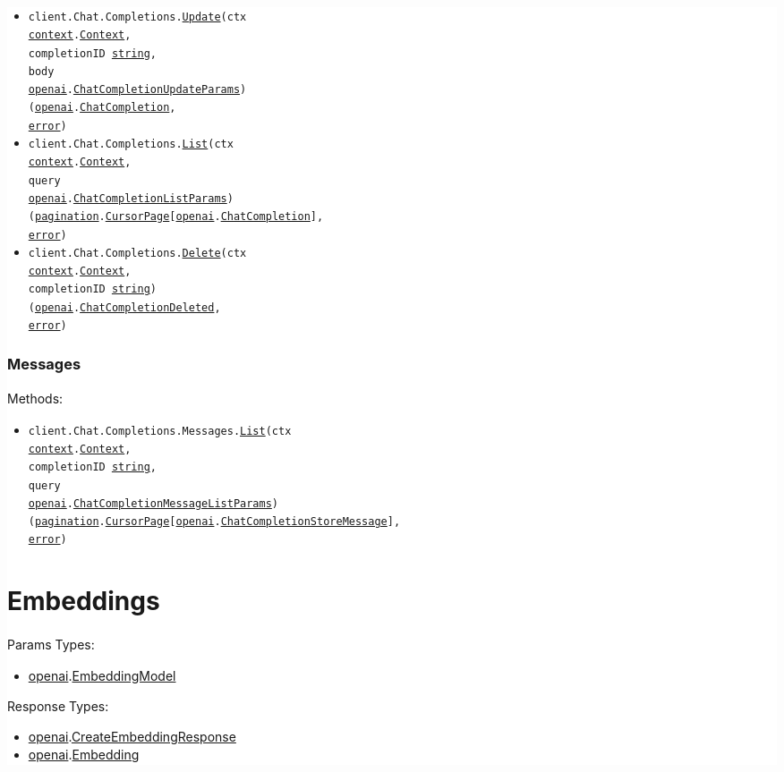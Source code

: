 - <code title="post /chat/completions/{completion_id}">client.Chat.Completions.<a href="https://pkg.go.dev/github.com/arnavdugar/openai-go#ChatCompletionService.Update">Update</a>(ctx <a href="https://pkg.go.dev/context">context</a>.<a href="https://pkg.go.dev/context#Context">Context</a>, completionID <a href="https://pkg.go.dev/builtin#string">string</a>, body <a href="https://pkg.go.dev/github.com/arnavdugar/openai-go">openai</a>.<a href="https://pkg.go.dev/github.com/arnavdugar/openai-go#ChatCompletionUpdateParams">ChatCompletionUpdateParams</a>) (<a href="https://pkg.go.dev/github.com/arnavdugar/openai-go">openai</a>.<a href="https://pkg.go.dev/github.com/arnavdugar/openai-go#ChatCompletion">ChatCompletion</a>, <a href="https://pkg.go.dev/builtin#error">error</a>)</code>
- <code title="get /chat/completions">client.Chat.Completions.<a href="https://pkg.go.dev/github.com/arnavdugar/openai-go#ChatCompletionService.List">List</a>(ctx <a href="https://pkg.go.dev/context">context</a>.<a href="https://pkg.go.dev/context#Context">Context</a>, query <a href="https://pkg.go.dev/github.com/arnavdugar/openai-go">openai</a>.<a href="https://pkg.go.dev/github.com/arnavdugar/openai-go#ChatCompletionListParams">ChatCompletionListParams</a>) (<a href="https://pkg.go.dev/github.com/arnavdugar/openai-go/packages/pagination">pagination</a>.<a href="https://pkg.go.dev/github.com/arnavdugar/openai-go/packages/pagination#CursorPage">CursorPage</a>[<a href="https://pkg.go.dev/github.com/arnavdugar/openai-go">openai</a>.<a href="https://pkg.go.dev/github.com/arnavdugar/openai-go#ChatCompletion">ChatCompletion</a>], <a href="https://pkg.go.dev/builtin#error">error</a>)</code>
- <code title="delete /chat/completions/{completion_id}">client.Chat.Completions.<a href="https://pkg.go.dev/github.com/arnavdugar/openai-go#ChatCompletionService.Delete">Delete</a>(ctx <a href="https://pkg.go.dev/context">context</a>.<a href="https://pkg.go.dev/context#Context">Context</a>, completionID <a href="https://pkg.go.dev/builtin#string">string</a>) (<a href="https://pkg.go.dev/github.com/arnavdugar/openai-go">openai</a>.<a href="https://pkg.go.dev/github.com/arnavdugar/openai-go#ChatCompletionDeleted">ChatCompletionDeleted</a>, <a href="https://pkg.go.dev/builtin#error">error</a>)</code>

### Messages

Methods:

- <code title="get /chat/completions/{completion_id}/messages">client.Chat.Completions.Messages.<a href="https://pkg.go.dev/github.com/arnavdugar/openai-go#ChatCompletionMessageService.List">List</a>(ctx <a href="https://pkg.go.dev/context">context</a>.<a href="https://pkg.go.dev/context#Context">Context</a>, completionID <a href="https://pkg.go.dev/builtin#string">string</a>, query <a href="https://pkg.go.dev/github.com/arnavdugar/openai-go">openai</a>.<a href="https://pkg.go.dev/github.com/arnavdugar/openai-go#ChatCompletionMessageListParams">ChatCompletionMessageListParams</a>) (<a href="https://pkg.go.dev/github.com/arnavdugar/openai-go/packages/pagination">pagination</a>.<a href="https://pkg.go.dev/github.com/arnavdugar/openai-go/packages/pagination#CursorPage">CursorPage</a>[<a href="https://pkg.go.dev/github.com/arnavdugar/openai-go">openai</a>.<a href="https://pkg.go.dev/github.com/arnavdugar/openai-go#ChatCompletionStoreMessage">ChatCompletionStoreMessage</a>], <a href="https://pkg.go.dev/builtin#error">error</a>)</code>

# Embeddings

Params Types:

- <a href="https://pkg.go.dev/github.com/arnavdugar/openai-go">openai</a>.<a href="https://pkg.go.dev/github.com/arnavdugar/openai-go#EmbeddingModel">EmbeddingModel</a>

Response Types:

- <a href="https://pkg.go.dev/github.com/arnavdugar/openai-go">openai</a>.<a href="https://pkg.go.dev/github.com/arnavdugar/openai-go#CreateEmbeddingResponse">CreateEmbeddingResponse</a>
- <a href="https://pkg.go.dev/github.com/arnavdugar/openai-go">openai</a>.<a href="https://pkg.go.dev/github.com/arnavdugar/openai-go#Embedding">Embedding</a>
